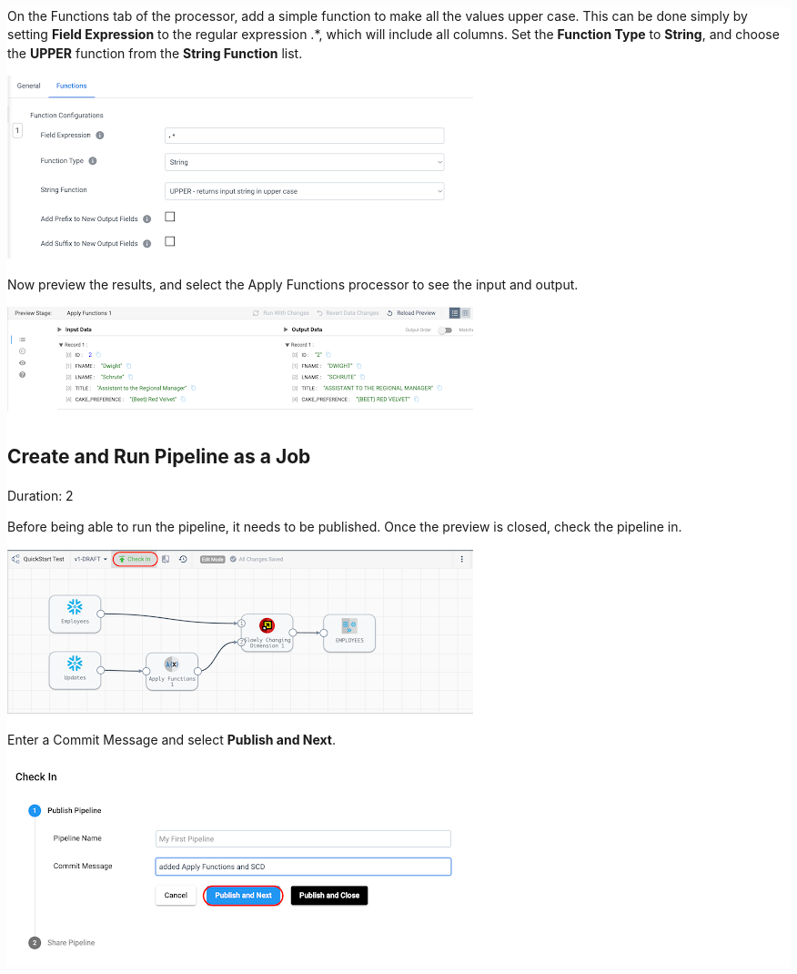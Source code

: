 On the Functions tab of the processor, add a simple function to make all the values upper case. This can be done simply by setting **Field Expression** to the regular expression .*, which will include all columns. Set the **Function Type** to **String**, and choose the **UPPER** function from the **String Function** list. 

![string_function](assets/step_7_img_2.png)

Now preview the results, and select the Apply Functions processor to see the input and output.

![output](assets/step_7_img_3.png)


## Create and Run Pipeline as a Job
Duration: 2

Before being able to run the pipeline, it needs to be published. Once the preview is closed, check the pipeline in. 

![check_in](assets/step_8_img_1.png)

Enter a Commit Message and select **Publish and Next**.

![publish_next](assets/step_8_img_2.png)

